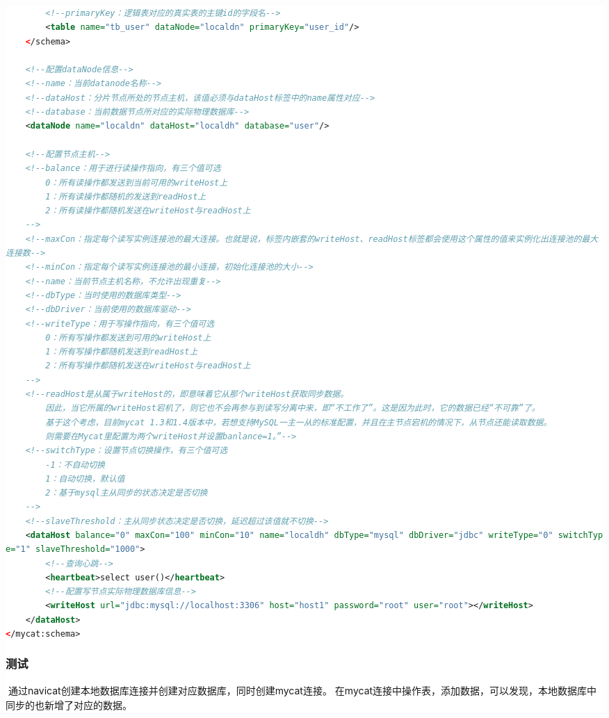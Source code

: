 ```xml
		<!--primaryKey：逻辑表对应的真实表的主键id的字段名-->
		<table name="tb_user" dataNode="localdn" primaryKey="user_id"/>
	</schema>

	<!--配置dataNode信息-->
	<!--name：当前datanode名称-->
	<!--dataHost：分片节点所处的节点主机，该值必须与dataHost标签中的name属性对应-->
	<!--database：当前数据节点所对应的实际物理数据库-->
	<dataNode name="localdn" dataHost="localdh" database="user"/>

	<!--配置节点主机-->
	<!--balance：用于进行读操作指向，有三个值可选
		0：所有读操作都发送到当前可用的writeHost上
		1：所有读操作都随机的发送到readHost上
		2：所有读操作都随机发送在writeHost与readHost上
	-->
	<!--maxCon：指定每个读写实例连接池的最大连接。也就是说，标签内嵌套的writeHost、readHost标签都会使用这个属性的值来实例化出连接池的最大连接数-->
	<!--minCon：指定每个读写实例连接池的最小连接，初始化连接池的大小-->
	<!--name：当前节点主机名称，不允许出现重复-->
	<!--dbType：当时使用的数据库类型-->
	<!--dbDriver：当前使用的数据库驱动-->
	<!--writeType：用于写操作指向，有三个值可选
		0：所有写操作都发送到可用的writeHost上
		1：所有写操作都随机发送到readHost上
		2：所有写操作都随机发送在writeHost与readHost上
	-->
	<!--readHost是从属于writeHost的，即意味着它从那个writeHost获取同步数据。
		因此，当它所属的writeHost宕机了，则它也不会再参与到读写分离中来，即“不工作了”。这是因为此时，它的数据已经“不可靠”了。
		基于这个考虑，目前mycat 1.3和1.4版本中，若想支持MySQL一主一从的标准配置，并且在主节点宕机的情况下，从节点还能读取数据。
		则需要在Mycat里配置为两个writeHost并设置banlance=1。”-->
	<!--switchType：设置节点切换操作，有三个值可选
		-1：不自动切换
		1：自动切换，默认值
		2：基于mysql主从同步的状态决定是否切换
	-->
	<!--slaveThreshold：主从同步状态决定是否切换，延迟超过该值就不切换-->
	<dataHost balance="0" maxCon="100" minCon="10" name="localdh" dbType="mysql" dbDriver="jdbc" writeType="0" switchType="1" slaveThreshold="1000">
		<!--查询心跳-->
		<heartbeat>select user()</heartbeat>
		<!--配置写节点实际物理数据库信息-->
		<writeHost url="jdbc:mysql://localhost:3306" host="host1" password="root" user="root"></writeHost>
	</dataHost>
</mycat:schema>
```

###  测试

​	通过navicat创建本地数据库连接并创建对应数据库，同时创建mycat连接。 在mycat连接中操作表，添加数据，可以发现，本地数据库中同步的也新增了对应的数据。
